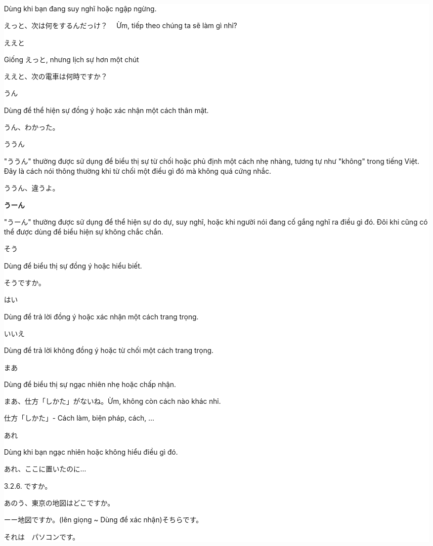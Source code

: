 Dùng khi bạn đang suy nghĩ hoặc ngập ngừng.

えっと、次は何をするんだっけ？　 Ừm, tiếp theo chúng ta sẽ làm gì nhỉ?

ええと

Giống えっと, nhưng lịch sự hơn một chút

ええと、次の電車は何時ですか？

うん

Dùng để thể hiện sự đồng ý hoặc xác nhận một cách thân mật.

うん、わかった。

ううん

"ううん" thường được sử dụng để biểu thị sự từ chối hoặc phủ định một cách nhẹ nhàng, tương tự như "không" trong tiếng Việt. Đây là cách nói thông thường khi từ chối một điều gì đó mà không quá cứng nhắc.

ううん、違うよ。

**うーん**

"うーん" thường được sử dụng để thể hiện sự do dự, suy nghĩ, hoặc khi người nói đang cố gắng nghĩ ra điều gì đó. Đôi khi cũng có thể được dùng để biểu hiện sự không chắc chắn.

そう

Dùng để biểu thị sự đồng ý hoặc hiểu biết.

そうですか。

はい

Dùng để trả lời đồng ý hoặc xác nhận một cách trang trọng.

いいえ

Dùng để trả lời không đồng ý hoặc từ chối một cách trang trọng.

まあ

Dùng để biểu thị sự ngạc nhiên nhẹ hoặc chấp nhận.

まあ、仕方「しかた」がないね。Ừm, không còn cách nào khác nhỉ.

仕方「しかた」- Cách làm, biện pháp, cách, …

あれ

Dùng khi bạn ngạc nhiên hoặc không hiểu điều gì đó.

あれ、ここに置いたのに…

3.2.6. ですか。

あのう、東京の地図はどこですか。

ーー地図ですか。(lên giọng ~ Dùng để xác nhận)そちらです。

それは　パソコンです。
